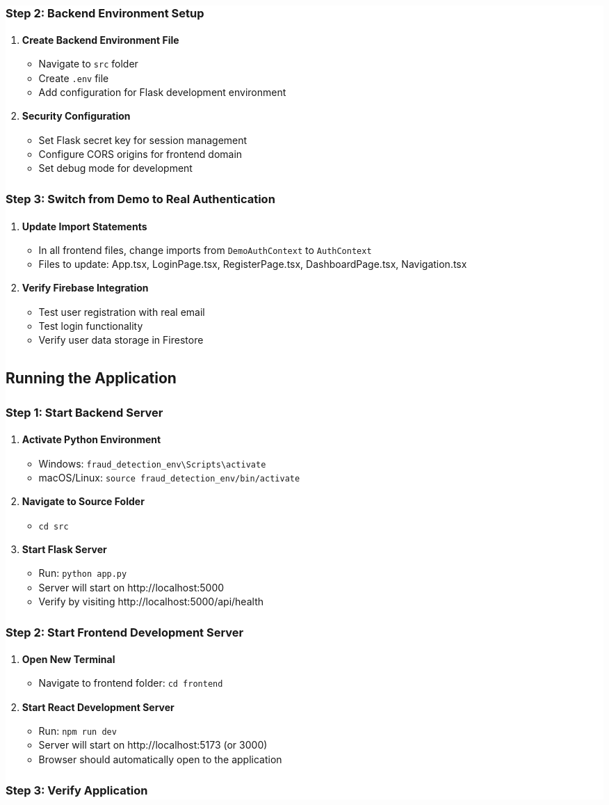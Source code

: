 ### Step 2: Backend Environment Setup

1. **Create Backend Environment File**

   - Navigate to `src` folder
   - Create `.env` file
   - Add configuration for Flask development environment

2. **Security Configuration**
   - Set Flask secret key for session management
   - Configure CORS origins for frontend domain
   - Set debug mode for development

### Step 3: Switch from Demo to Real Authentication

1. **Update Import Statements**

   - In all frontend files, change imports from `DemoAuthContext` to `AuthContext`
   - Files to update: App.tsx, LoginPage.tsx, RegisterPage.tsx, DashboardPage.tsx, Navigation.tsx

2. **Verify Firebase Integration**
   - Test user registration with real email
   - Test login functionality
   - Verify user data storage in Firestore

## Running the Application

### Step 1: Start Backend Server

1. **Activate Python Environment**

   - Windows: `fraud_detection_env\Scripts\activate`
   - macOS/Linux: `source fraud_detection_env/bin/activate`

2. **Navigate to Source Folder**

   - `cd src`

3. **Start Flask Server**
   - Run: `python app.py`
   - Server will start on http://localhost:5000
   - Verify by visiting http://localhost:5000/api/health

### Step 2: Start Frontend Development Server

1. **Open New Terminal**

   - Navigate to frontend folder: `cd frontend`

2. **Start React Development Server**
   - Run: `npm run dev`
   - Server will start on http://localhost:5173 (or 3000)
   - Browser should automatically open to the application

### Step 3: Verify Application
